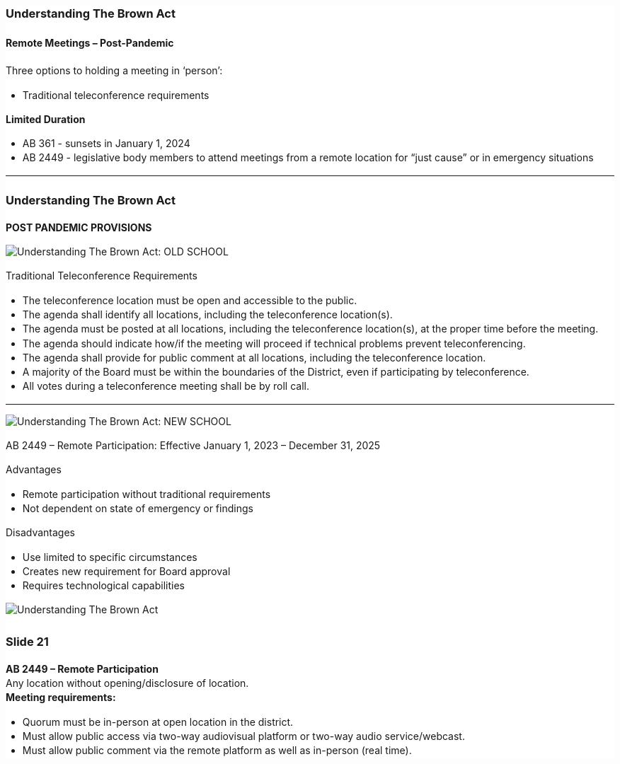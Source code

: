 ### Understanding The Brown Act

#### Remote Meetings – Post-Pandemic
Three options to holding a meeting in ‘person’:
- Traditional teleconference requirements

**Limited Duration**
- AB 361 - sunsets in January 1, 2024
- AB 2449 - legislative body members to attend meetings from a remote location for “just cause” or in emergency situations

---

### Understanding The Brown Act

**POST PANDEMIC PROVISIONS**

![Understanding The Brown Act: OLD SCHOOL](https://via.placeholder.com/768x993.png?text=Understanding+The+Brown+Act:+OLD+SCHOOL)

Traditional Teleconference Requirements
- The teleconference location must be open and accessible to the public.
- The agenda shall identify all locations, including the teleconference location(s).
- The agenda must be posted at all locations, including the teleconference location(s), at the proper time before the meeting.
- The agenda should indicate how/if the meeting will proceed if technical problems prevent teleconferencing.
- The agenda shall provide for public comment at all locations, including the teleconference location.
- A majority of the Board must be within the boundaries of the District, even if participating by teleconference.
- All votes during a teleconference meeting shall be by roll call.

---

![Understanding The Brown Act: NEW SCHOOL](https://via.placeholder.com/768x993.png?text=Understanding+The+Brown+Act:+NEW+SCHOOL)

AB 2449 – Remote Participation:
Effective January 1, 2023 – December 31, 2025

Advantages
- Remote participation without traditional requirements
- Not dependent on state of emergency or findings

Disadvantages
- Use limited to specific circumstances
- Creates new requirement for Board approval
- Requires technological capabilities

![Understanding The Brown Act](https://via.placeholder.com/768x993.png?text=Understanding+The+Brown+Act)

### Slide 21
**AB 2449 – Remote Participation**  
Any location without opening/disclosure of location.  
**Meeting requirements:**  
- Quorum must be in-person at open location in the district.  
- Must allow public access via two-way audiovisual platform or two-way audio service/webcast.  
- Must allow public comment via the remote platform as well as in-person (real time).  
